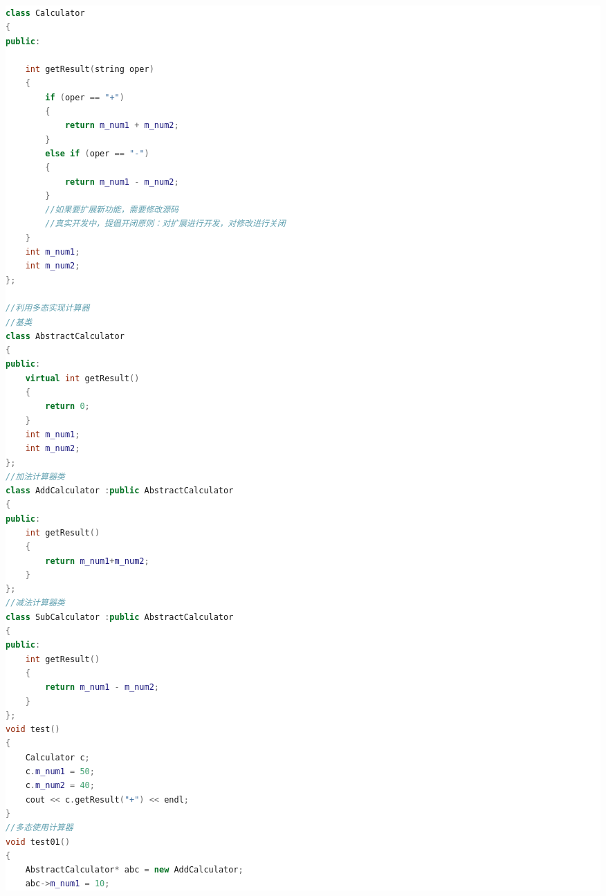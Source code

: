 ```c++
class Calculator
{
public:

	int getResult(string oper)
	{
		if (oper == "+")
		{
			return m_num1 + m_num2;
		}
		else if (oper == "-")
		{
			return m_num1 - m_num2;
		}
		//如果要扩展新功能，需要修改源码
		//真实开发中，提倡开闭原则：对扩展进行开发，对修改进行关闭
	}
	int m_num1;
	int m_num2;
};

//利用多态实现计算器
//基类
class AbstractCalculator
{
public:
	virtual int getResult()
	{
		return 0;
	}
	int m_num1;
	int m_num2;
};
//加法计算器类
class AddCalculator :public AbstractCalculator
{
public:
	int getResult()
	{
		return m_num1+m_num2;
	}
};
//减法计算器类
class SubCalculator :public AbstractCalculator
{
public:
	int getResult()
	{
		return m_num1 - m_num2;
	}
};
void test()
{
	Calculator c;
	c.m_num1 = 50;
	c.m_num2 = 40;
	cout << c.getResult("+") << endl;
}
//多态使用计算器
void test01()
{
	AbstractCalculator* abc = new AddCalculator;
	abc->m_num1 = 10;
```